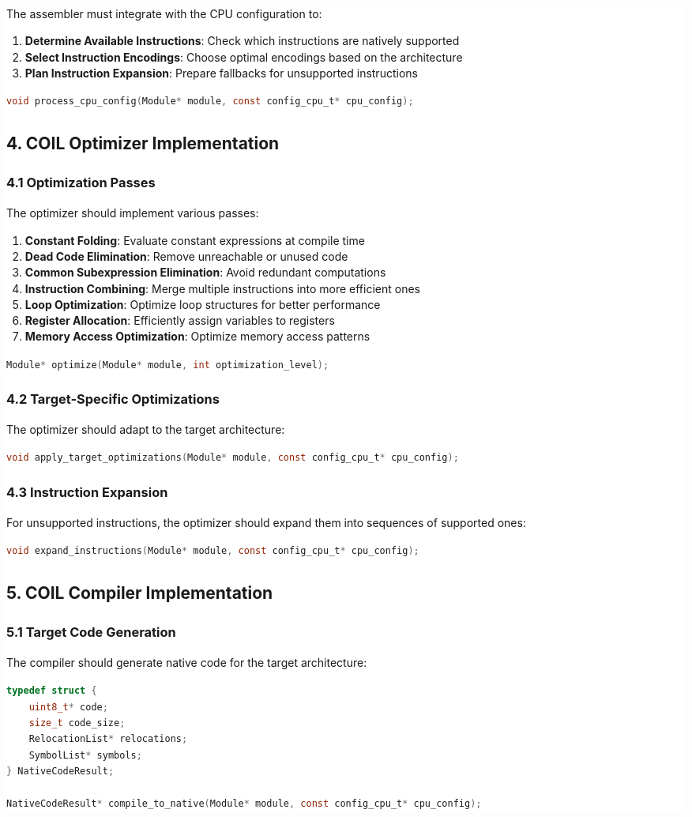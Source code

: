 The assembler must integrate with the CPU configuration to:

1. **Determine Available Instructions**: Check which instructions are natively supported
2. **Select Instruction Encodings**: Choose optimal encodings based on the architecture
3. **Plan Instruction Expansion**: Prepare fallbacks for unsupported instructions

```c
void process_cpu_config(Module* module, const config_cpu_t* cpu_config);
```

## 4. COIL Optimizer Implementation

### 4.1 Optimization Passes

The optimizer should implement various passes:

1. **Constant Folding**: Evaluate constant expressions at compile time
2. **Dead Code Elimination**: Remove unreachable or unused code
3. **Common Subexpression Elimination**: Avoid redundant computations
4. **Instruction Combining**: Merge multiple instructions into more efficient ones
5. **Loop Optimization**: Optimize loop structures for better performance
6. **Register Allocation**: Efficiently assign variables to registers
7. **Memory Access Optimization**: Optimize memory access patterns

```c
Module* optimize(Module* module, int optimization_level);
```

### 4.2 Target-Specific Optimizations

The optimizer should adapt to the target architecture:

```c
void apply_target_optimizations(Module* module, const config_cpu_t* cpu_config);
```

### 4.3 Instruction Expansion

For unsupported instructions, the optimizer should expand them into sequences of supported ones:

```c
void expand_instructions(Module* module, const config_cpu_t* cpu_config);
```

## 5. COIL Compiler Implementation

### 5.1 Target Code Generation

The compiler should generate native code for the target architecture:

```c
typedef struct {
    uint8_t* code;
    size_t code_size;
    RelocationList* relocations;
    SymbolList* symbols;
} NativeCodeResult;

NativeCodeResult* compile_to_native(Module* module, const config_cpu_t* cpu_config);
```
